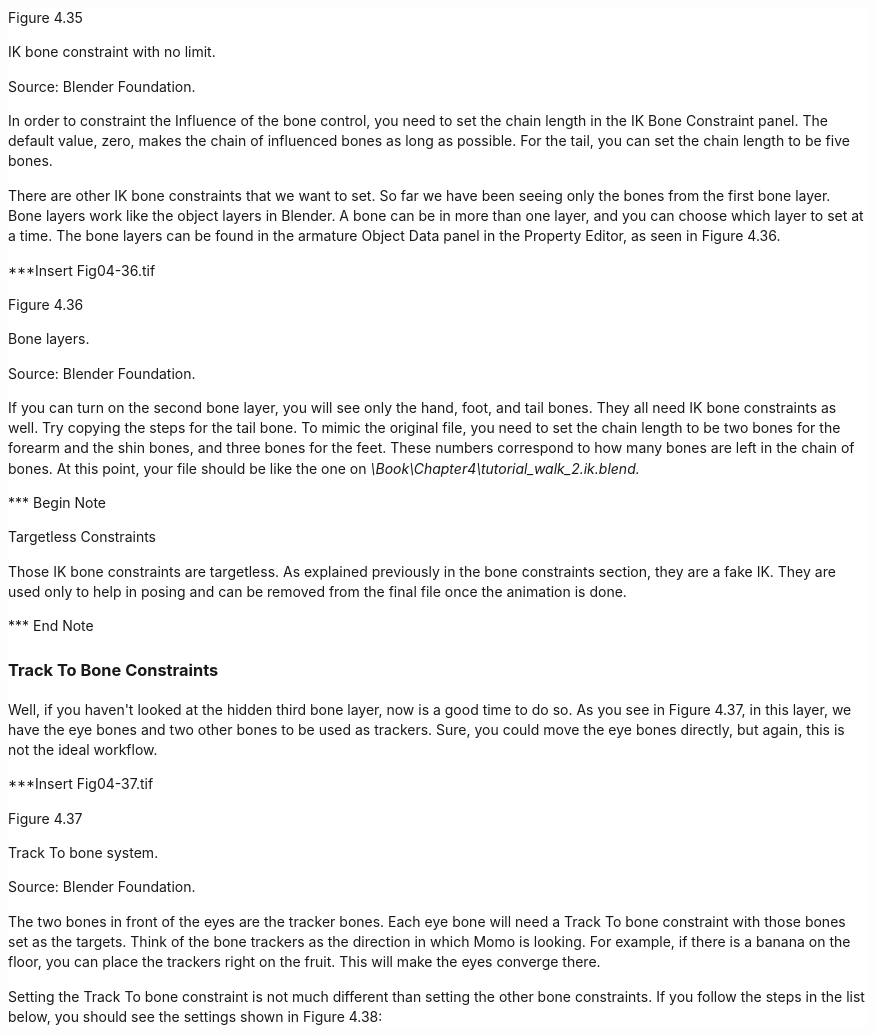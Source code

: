 Figure 4.35

IK bone constraint with no limit.

Source: Blender Foundation.

In order to constraint the Influence of the bone control, you need to set the chain length in the IK Bone Constraint panel. The default value, zero, makes the chain of influenced bones as long as possible. For the tail, you can set the chain length to be five bones.

There are other IK bone constraints that we want to set. So far we have been seeing only the bones from the first bone layer. Bone layers work like the object layers in Blender. A bone can be in more than one layer, and you can choose which layer to set at a time. The bone layers can be found in the armature Object Data panel in the Property Editor, as seen in Figure 4.36.

\*\*\*Insert Fig04-36.tif

Figure 4.36

Bone layers.

Source: Blender Foundation.

If you can turn on the second bone layer, you will see only the hand, foot, and tail bones. They all need IK bone constraints as well. Try copying the steps for the tail bone. To mimic the original file, you need to set the chain length to be two bones for the forearm and the shin bones, and three bones for the feet. These numbers correspond to how many bones are left in the chain of bones. At this point, your file should be like the one on _\Book\Chapter4\tutorial\_walk\_2.ik.blend._

\*\*\* Begin Note

Targetless Constraints

Those IK bone constraints are targetless. As explained previously in the bone constraints section, they are a fake IK. They are used only to help in posing and can be removed from the final file once the animation is done.

\*\*\* End Note

### Track To Bone Constraints

Well, if you haven't looked at the hidden third bone layer, now is a good time to do so. As you see in Figure 4.37, in this layer, we have the eye bones and two other bones to be used as trackers. Sure, you could move the eye bones directly, but again, this is not the ideal workflow.

\*\*\*Insert Fig04-37.tif

Figure 4.37

Track To bone system.

Source: Blender Foundation.

The two bones in front of the eyes are the tracker bones. Each eye bone will need a Track To bone constraint with those bones set as the targets. Think of the bone trackers as the direction in which Momo is looking. For example, if there is a banana on the floor, you can place the trackers right on the fruit. This will make the eyes converge there.

Setting the Track To bone constraint is not much different than setting the other bone constraints. If you follow the steps in the list below, you should see the settings shown in Figure 4.38:
